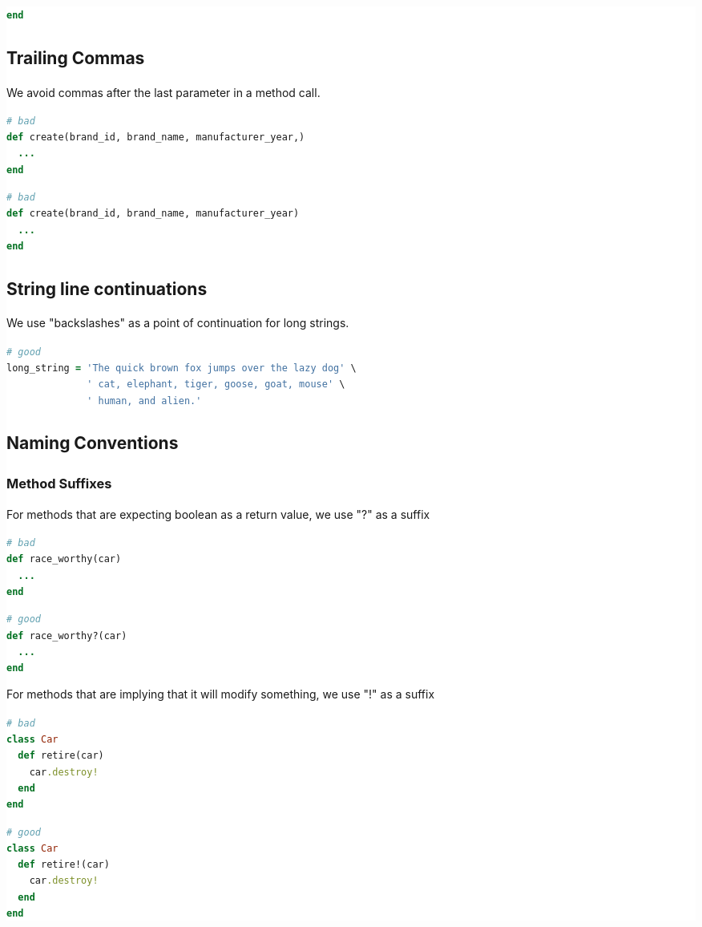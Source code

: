 ```ruby
end
```

## Trailing Commas
We avoid commas after the last parameter in a method call.
```ruby
# bad
def create(brand_id, brand_name, manufacturer_year,)
  ...
end
```
```ruby
# bad
def create(brand_id, brand_name, manufacturer_year)
  ...
end
```

## String line continuations
We use "backslashes" as a point of continuation for long strings.
```ruby
# good
long_string = 'The quick brown fox jumps over the lazy dog' \
              ' cat, elephant, tiger, goose, goat, mouse' \
              ' human, and alien.'
```

## Naming Conventions
### Method Suffixes
For methods that are expecting boolean as a return value, we use "?" as a suffix
```ruby
# bad
def race_worthy(car)
  ...
end
```
```ruby
# good
def race_worthy?(car)
  ...
end
```

For methods that are implying that it will modify something, we use "!" as a suffix
```ruby
# bad
class Car
  def retire(car)
    car.destroy!
  end
end
```
```ruby
# good
class Car
  def retire!(car)
    car.destroy!
  end
end
```
